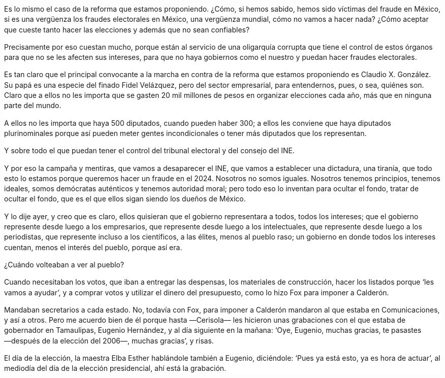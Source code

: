 Es lo mismo el caso de la reforma que estamos proponiendo. ¿Cómo, si hemos
sabido, hemos sido víctimas del fraude en México, si es una vergüenza los
fraudes electorales en México, una vergüenza mundial, cómo no vamos a hacer
nada? ¿Cómo aceptar que cueste tanto hacer las elecciones y además que no sean
confiables?

Precisamente por eso cuestan mucho, porque están al servicio de una oligarquía
corrupta que tiene el control de estos órganos para que no se les afecten sus
intereses, para que no haya gobiernos como el nuestro y puedan hacer fraudes
electorales.

Es tan claro que el principal convocante a la marcha en contra de la reforma
que estamos proponiendo es Claudio X. González. Su papá es una especie del
finado Fidel Velázquez, pero del sector empresarial, para entendernos, pues, o
sea, quiénes son. Claro que a ellos no les importa que se gasten 20 mil
millones de pesos en organizar elecciones cada año, más que en ninguna parte
del mundo.

A ellos no les importa que haya 500 diputados, cuando pueden haber 300; a
ellos les conviene que haya diputados plurinominales porque así pueden meter
gentes incondicionales o tener más diputados que los representan.

Y sobre todo el que puedan tener el control del tribunal electoral y del
consejo del INE.

Y por eso la campaña y mentiras, que vamos a desaparecer el INE, que vamos a
establecer una dictadura, una tiranía, que todo esto lo estamos porque
queremos hacer un fraude en el 2024. Nosotros no somos iguales. Nosotros
tenemos principios, tenemos ideales, somos demócratas auténticos y tenemos
autoridad moral; pero todo eso lo inventan para ocultar el fondo, tratar de
ocultar el fondo, que es el que ellos sigan siendo los dueños de México.

Y lo dije ayer, y creo que es claro, ellos quisieran que el gobierno
representara a todos, todos los intereses; que el gobierno represente desde
luego a los empresarios, que represente desde luego a los intelectuales, que
represente desde luego a los periodistas, que represente incluso a los
científicos, a las élites, menos al pueblo raso; un gobierno en donde todos
los intereses cuentan, menos el interés del pueblo, porque así era.

¿Cuándo volteaban a ver al pueblo?

Cuando necesitaban los votos, que iban a entregar las despensas, los
materiales de construcción, hacer los listados porque ‘les vamos a ayudar’, y
a comprar votos y utilizar el dinero del presupuesto, como lo hizo Fox para
imponer a Calderón.

Mandaban secretarios a cada estado. No, todavía con Fox, para imponer a
Calderón mandaron al que estaba en Comunicaciones, y así a otros. Pero me
acuerdo bien de él porque hasta ―Cerisola― les hicieron unas grabaciones con
el que estaba de gobernador en Tamaulipas, Eugenio Hernández, y al día
siguiente en la mañana: ‘Oye, Eugenio, muchas gracias, te pasastes ―después de
la elección del 2006―, muchas gracias’, y risas.

El día de la elección, la maestra Elba Esther hablándole también a Eugenio,
diciéndole: ‘Pues ya está esto, ya es hora de actuar’, al mediodía del día de
la elección presidencial, ahí está la grabación.
